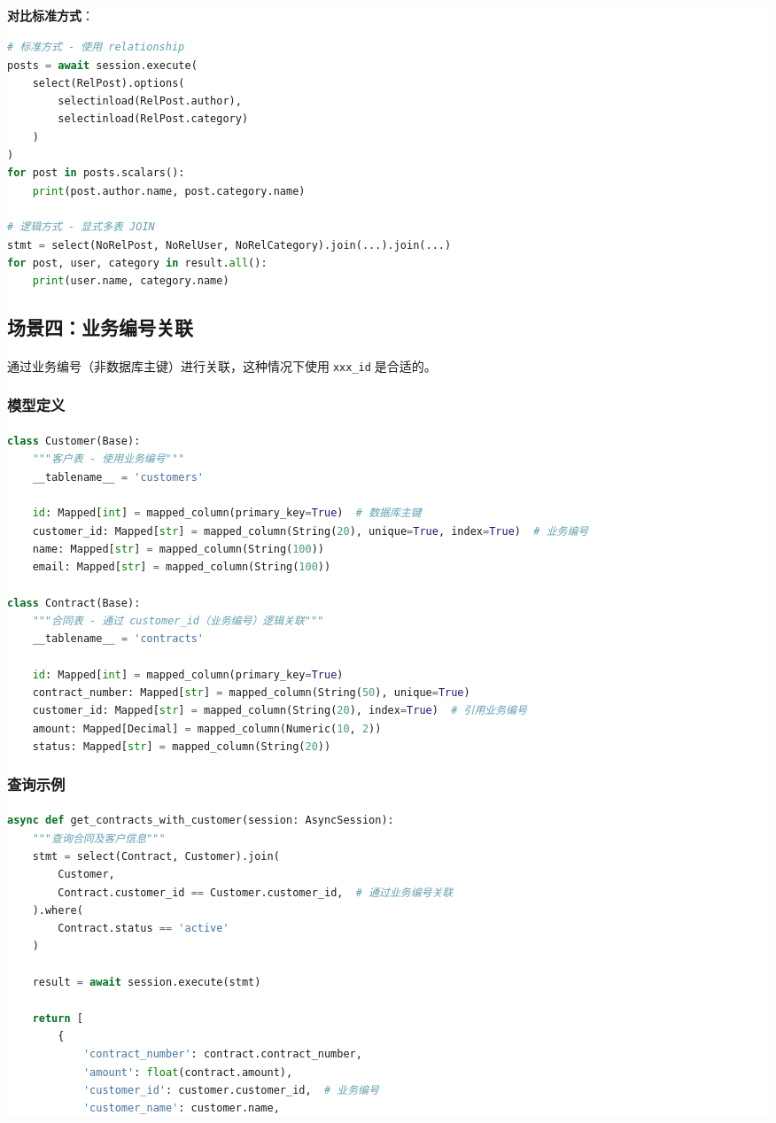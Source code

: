 **对比标准方式**：
```python
# 标准方式 - 使用 relationship
posts = await session.execute(
    select(RelPost).options(
        selectinload(RelPost.author),
        selectinload(RelPost.category)
    )
)
for post in posts.scalars():
    print(post.author.name, post.category.name)

# 逻辑方式 - 显式多表 JOIN
stmt = select(NoRelPost, NoRelUser, NoRelCategory).join(...).join(...)
for post, user, category in result.all():
    print(user.name, category.name)
```

## 场景四：业务编号关联

通过业务编号（非数据库主键）进行关联，这种情况下使用 `xxx_id` 是合适的。

### 模型定义

```python
class Customer(Base):
    """客户表 - 使用业务编号"""
    __tablename__ = 'customers'
    
    id: Mapped[int] = mapped_column(primary_key=True)  # 数据库主键
    customer_id: Mapped[str] = mapped_column(String(20), unique=True, index=True)  # 业务编号
    name: Mapped[str] = mapped_column(String(100))
    email: Mapped[str] = mapped_column(String(100))

class Contract(Base):
    """合同表 - 通过 customer_id（业务编号）逻辑关联"""
    __tablename__ = 'contracts'
    
    id: Mapped[int] = mapped_column(primary_key=True)
    contract_number: Mapped[str] = mapped_column(String(50), unique=True)
    customer_id: Mapped[str] = mapped_column(String(20), index=True)  # 引用业务编号
    amount: Mapped[Decimal] = mapped_column(Numeric(10, 2))
    status: Mapped[str] = mapped_column(String(20))
```

### 查询示例

```python
async def get_contracts_with_customer(session: AsyncSession):
    """查询合同及客户信息"""
    stmt = select(Contract, Customer).join(
        Customer,
        Contract.customer_id == Customer.customer_id,  # 通过业务编号关联
    ).where(
        Contract.status == 'active'
    )
    
    result = await session.execute(stmt)
    
    return [
        {
            'contract_number': contract.contract_number,
            'amount': float(contract.amount),
            'customer_id': customer.customer_id,  # 业务编号
            'customer_name': customer.name,
```